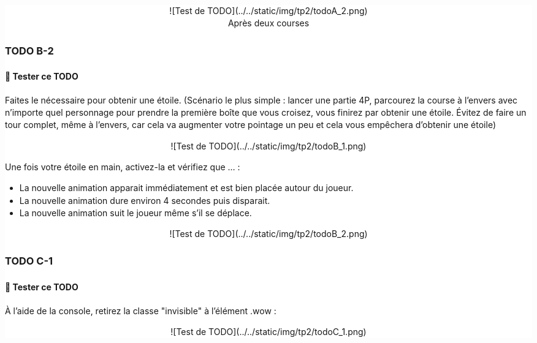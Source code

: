 <center>![Test de TODO](../../static/img/tp2/todoA_2.png)</center>
<center>Après deux courses</center>

### TODO B-2

#### 🧪 Tester ce TODO

Faites le nécessaire pour obtenir une étoile. (Scénario le plus simple : lancer une partie 4P, parcourez la course à l’envers avec n’importe quel personnage pour prendre la première boîte que vous croisez, vous finirez par obtenir une étoile. Évitez de faire un tour complet, même à l’envers, car cela va augmenter votre pointage un peu et cela vous empêchera d’obtenir une étoile)

<center>![Test de TODO](../../static/img/tp2/todoB_1.png)</center>

Une fois votre étoile en main, activez-la et vérifiez que … :
* La nouvelle animation apparait immédiatement et est bien placée autour du joueur.
* La nouvelle animation dure environ 4 secondes puis disparait.
* La nouvelle animation suit le joueur même s’il se déplace.

<center>![Test de TODO](../../static/img/tp2/todoB_2.png)</center>

### TODO C-1

#### 🧪 Tester ce TODO

À l’aide de la console, retirez la classe "invisible" à l’élément .wow : 

<center>![Test de TODO](../../static/img/tp2/todoC_1.png)</center>

